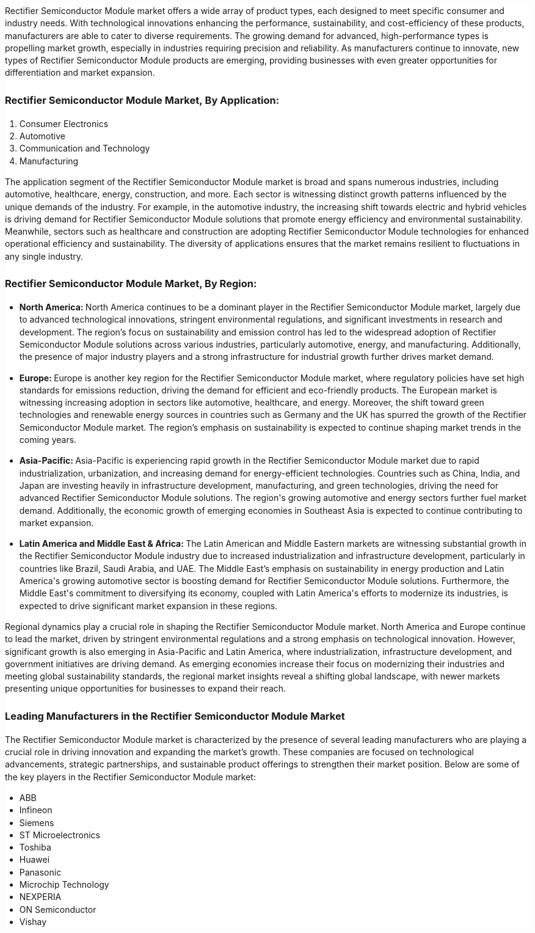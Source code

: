 Rectifier Semiconductor Module market offers a wide array of product types, each designed to meet specific consumer and industry needs. With technological innovations enhancing the performance, sustainability, and cost-efficiency of these products, manufacturers are able to cater to diverse requirements. The growing demand for advanced, high-performance types is propelling market growth, especially in industries requiring precision and reliability. As manufacturers continue to innovate, new types of Rectifier Semiconductor Module products are emerging, providing businesses with even greater opportunities for differentiation and market expansion.</p><h3>Rectifier Semiconductor Module Market,&nbsp;By Application:</h3><ol><li>Consumer Electronics<li> Automotive<li> Communication and Technology<li> Manufacturing</li></ol><p>The application segment of the Rectifier Semiconductor Module market is broad and spans numerous industries, including automotive, healthcare, energy, construction, and more. Each sector is witnessing distinct growth patterns influenced by the unique demands of the industry. For example, in the automotive industry, the increasing shift towards electric and hybrid vehicles is driving demand for Rectifier Semiconductor Module solutions that promote energy efficiency and environmental sustainability. Meanwhile, sectors such as healthcare and construction are adopting Rectifier Semiconductor Module technologies for enhanced operational efficiency and sustainability. The diversity of applications ensures that the market remains resilient to fluctuations in any single industry.</p><h3>Rectifier Semiconductor Module Market, By Region:</h3><ul><li><p><strong>North America:&nbsp;</strong>North America continues to be a dominant player in the Rectifier Semiconductor Module market, largely due to advanced technological innovations, stringent environmental regulations, and significant investments in research and development. The region&rsquo;s focus on sustainability and emission control has led to the widespread adoption of Rectifier Semiconductor Module solutions across various industries, particularly automotive, energy, and manufacturing. Additionally, the presence of major industry players and a strong infrastructure for industrial growth further drives market demand.</p></li><li><p><strong><strong>Europe:&nbsp;</strong></strong>Europe is another key region for the Rectifier Semiconductor Module market, where regulatory policies have set high standards for emissions reduction, driving the demand for efficient and eco-friendly products. The European market is witnessing increasing adoption in sectors like automotive, healthcare, and energy. Moreover, the shift toward green technologies and renewable energy sources in countries such as Germany and the UK has spurred the growth of the Rectifier Semiconductor Module market. The region&rsquo;s emphasis on sustainability is expected to continue shaping market trends in the coming years.</p></li><li><p><strong><strong>Asia-Pacific:&nbsp;</strong></strong>Asia-Pacific is experiencing rapid growth in the Rectifier Semiconductor Module market due to rapid industrialization, urbanization, and increasing demand for energy-efficient technologies. Countries such as China, India, and Japan are investing heavily in infrastructure development, manufacturing, and green technologies, driving the need for advanced Rectifier Semiconductor Module solutions. The region's growing automotive and energy sectors further fuel market demand. Additionally, the economic growth of emerging economies in Southeast Asia is expected to continue contributing to market expansion.</p></li><li><p><strong><strong>Latin America and Middle East &amp; Africa:&nbsp;</strong></strong>The Latin American and Middle Eastern markets are witnessing substantial growth in the Rectifier Semiconductor Module industry due to increased industrialization and infrastructure development, particularly in countries like Brazil, Saudi Arabia, and UAE. The Middle East&rsquo;s emphasis on sustainability in energy production and Latin America's growing automotive sector is boosting demand for Rectifier Semiconductor Module solutions. Furthermore, the Middle East's commitment to diversifying its economy, coupled with Latin America's efforts to modernize its industries, is expected to drive significant market expansion in these regions.</p></li></ul><p>Regional dynamics play a crucial role in shaping the Rectifier Semiconductor Module market. North America and Europe continue to lead the market, driven by stringent environmental regulations and a strong emphasis on technological innovation. However, significant growth is also emerging in Asia-Pacific and Latin America, where industrialization, infrastructure development, and government initiatives are driving demand. As emerging economies increase their focus on modernizing their industries and meeting global sustainability standards, the regional market insights reveal a shifting global landscape, with newer markets presenting unique opportunities for businesses to expand their reach.</p><h3><strong>Leading Manufacturers in the Rectifier Semiconductor Module Market</strong></h3><p>The Rectifier Semiconductor Module market is characterized by the presence of several leading manufacturers who are playing a crucial role in driving innovation and expanding the market&rsquo;s growth. These companies are focused on technological advancements, strategic partnerships, and sustainable product offerings to strengthen their market position. Below are some of the key players in the Rectifier Semiconductor Module market:</p></div><div class="article-main__content" data-test-id="publishing-text-block"><ul><li><span class="">ABB<li> Infineon<li> Siemens<li> ST Microelectronics<li> Toshiba<li> Huawei<li> Panasonic<li> Microchip Technology<li> NEXPERIA<li> ON Semiconductor<li> Vishay